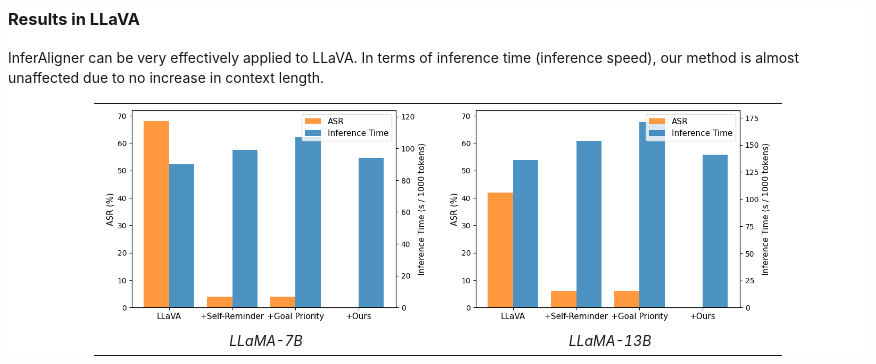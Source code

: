 ### Results in LLaVA

InferAligner can be very effectively applied to LLaVA. In terms of inference time (inference speed), our method is almost unaffected due to no increase in context length.

<table style="width: 80%; margin: 0 auto">
  <tr>
    <td align="center"><img src="imgs/llava/LLaVA-7B.jpg" width="100%"/>
        <br><em>LLaMA-7B</em>
      </td>
    <td align="center"><img src="imgs/llava/LLaVA-13B.jpg" width="100%"/>
        <br><em>LLaMA-13B</em>
      </td>
  </tr>
</table>
